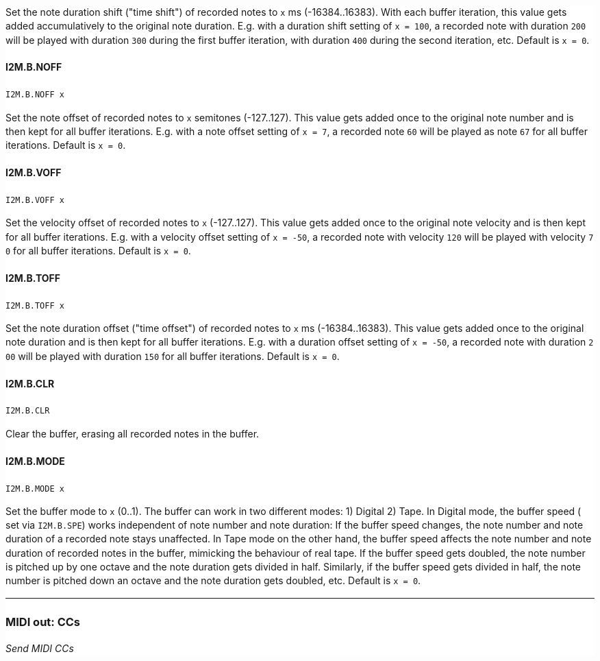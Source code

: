 Set the note duration shift ("time shift") of recorded notes to `x` ms (-16384..16383). With each buffer iteration, this value gets added accumulatively to the original note duration. E.g. with a duration shift setting of `x = 100`, a recorded note with duration `200` will be played with duration `300` during the first buffer iteration, with duration `400` during the second iteration, etc. Default is `x = 0`.  


#### I2M.B.NOFF     
`I2M.B.NOFF x`  

Set the note offset of recorded notes to `x` semitones (-127..127). This value gets added once to the original note number and is then kept for all buffer iterations. E.g. with a note offset setting of `x = 7`, a recorded note `60` will be played as note `67` for all buffer iterations. Default is `x = 0`.  

#### I2M.B.VOFF    
`I2M.B.VOFF x`  

Set the velocity offset of recorded notes to `x` (-127..127). This value gets added once to the original note velocity and is then kept for all buffer iterations. E.g. with a velocity offset setting of `x = -50`, a recorded note with velocity `120` will be played with velocity `70` for all buffer iterations. Default is `x = 0`.  

#### I2M.B.TOFF    
`I2M.B.TOFF x`  

Set the note duration offset ("time offset") of recorded notes to `x` ms (-16384..16383). This value gets added once to the original note duration and is then kept for all buffer iterations. E.g. with a duration offset setting of `x = -50`, a recorded note with duration `200` will be played with duration `150` for all buffer iterations. Default is `x = 0`.  

#### I2M.B.CLR  
`I2M.B.CLR`  

Clear the buffer, erasing all recorded notes in the buffer.  

#### I2M.B.MODE    
`I2M.B.MODE x`  

Set the buffer mode to `x` (0..1). The buffer can work in two different modes: 1) Digital 2) Tape. In Digital mode, the buffer speed ( set via `I2M.B.SPE`) works independent of note number and note duration: If the buffer speed changes, the note number and note duration of a recorded note stays unaffected. In Tape mode on the other hand, the buffer speed affects the note number and note duration of recorded notes in the buffer, mimicking the behaviour of real tape. If the buffer speed gets doubled, the note number is pitched up by one octave and the note duration gets divided in half. Similarly, if the buffer speed gets divided in half, the note number is pitched down an octave and the note duration gets doubled, etc. Default is `x = 0`.  



---

### MIDI out: CCs
*Send MIDI CCs*
